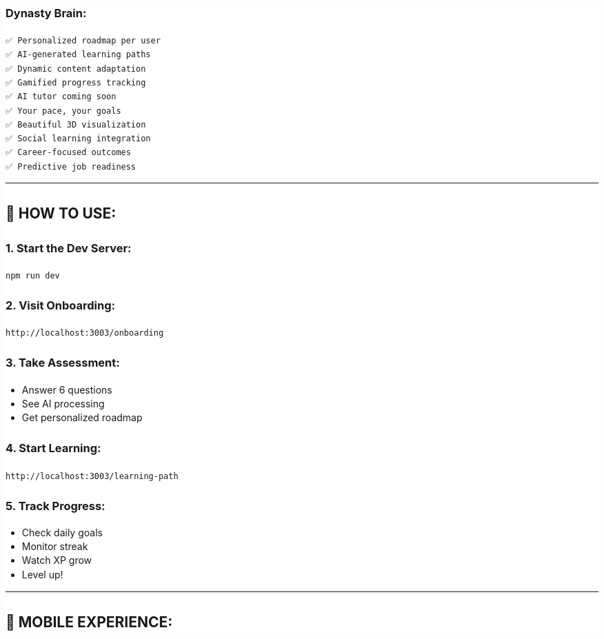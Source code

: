 ### **Dynasty Brain:**

```
✅ Personalized roadmap per user
✅ AI-generated learning paths
✅ Dynamic content adaptation
✅ Gamified progress tracking
✅ AI tutor coming soon
✅ Your pace, your goals
✅ Beautiful 3D visualization
✅ Social learning integration
✅ Career-focused outcomes
✅ Predictive job readiness
```

---

## 🚀 **HOW TO USE:**

### **1. Start the Dev Server:**

```bash
npm run dev
```

### **2. Visit Onboarding:**

```
http://localhost:3003/onboarding
```

### **3. Take Assessment:**

- Answer 6 questions
- See AI processing
- Get personalized roadmap

### **4. Start Learning:**

```
http://localhost:3003/learning-path
```

### **5. Track Progress:**

- Check daily goals
- Monitor streak
- Watch XP grow
- Level up!

---

## 📱 **MOBILE EXPERIENCE:**
